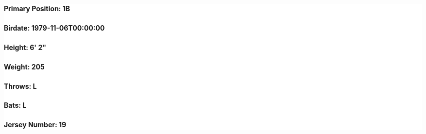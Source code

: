 #### Primary Position: 1B
#### Birdate: 1979-11-06T00:00:00
#### Height: 6' 2"
#### Weight: 205
#### Throws: L
#### Bats: L
#### Jersey Number: 19